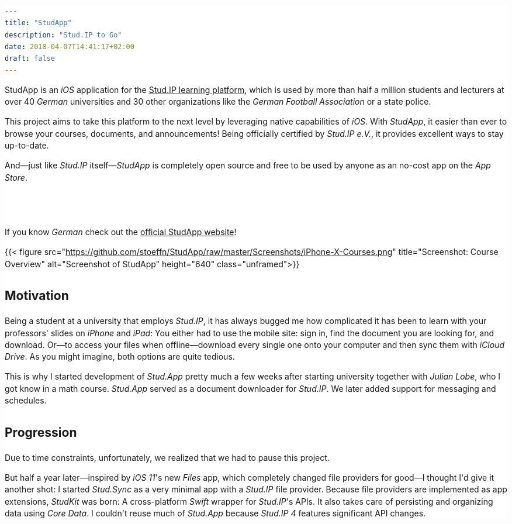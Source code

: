 ```yaml
---
title: "StudApp"
description: "Stud.IP to Go"
date: 2018-04-07T14:41:17+02:00
draft: false
---
```


StudApp is an _iOS_ application for the [Stud.IP learning platform](http://www.studip.de), which is used by more than half a million students and lecturers at over 40 _German_ universities and 30 other organizations like the _German Football Association_ or a state police. 

This project aims to take this platform to the next level by leveraging native capabilities of _iOS_. With _StudApp_, it easier than ever to browse your courses, documents, and announcements! Being officially certified by _Stud.IP e.V._, it provides excellent ways to stay up-to-date.

And—just like _Stud.IP_ itself—_StudApp_ is completely open source and free to be used by anyone as an no-cost app on the _App Store_.


<a href="https://itunes.apple.com/us/app/studapp/id1317593772?mt=8" style="display:inline-block;overflow:hidden;background:url(https://linkmaker.itunes.apple.com/assets/shared/badges/en-us/appstore-lrg.svg) no-repeat;width:135px;height:40px;background-size:contain;"></a>
<iframe allowtransparency="true" scrolling="no" frameborder="0" src="https://buttons.github.io/buttons.html#href=https%3A%2F%2Fgithub.com%2Fstoeffn%2FStudApp&data-text=Star&data-icon=octicon-star&data-size=large&data-show-count=true&aria-label=Star%20stoeffn%2Fstoeffn%20on%20GitHub" style="width: 64px; height: 28px; border: none;"></iframe>

If you know _German_ check out the [official StudApp website](https://studapp.stoeffn.de/)!

{{< figure src="https://github.com/stoeffn/StudApp/raw/master/Screenshots/iPhone-X-Courses.png" title="Screenshot: Course Overview" alt="Screenshot of StudApp" height="640" class="unframed">}}

## Motivation

Being a student at a university that employs _Stud.IP_, it has always bugged me how complicated it has been to learn with your professors' slides on _iPhone_ and _iPad_: You either had to use the mobile site: sign in, find the document you are looking for, and download. Or—to access your files when offline—download every single one onto your computer and then sync them with _iCloud Drive_. As you might imagine, both options are quite tedious.

This is why I started development of _Stud.App_ pretty much a few weeks after starting university together with _Julian Lobe_, who I got know in a math course. _Stud.App_ served as a document downloader for _Stud.IP_. We later added support for messaging and schedules.

## Progression

Due to time constraints, unfortunately, we realized that we had to pause this project.

But half a year later—inspired by _iOS 11_'s new _Files_ app, which completely changed file providers for good—I thought I'd give it another shot: I started _Stud.Sync_ as a very minimal app with a _Stud.IP_ file provider. Because file providers are implemented as app extensions, _StudKit_ was born: A cross-platform _Swift_ wrapper for _Stud.IP_'s APIs. It also takes care of persisting and organizing data using _Core Data_. I couldn't reuse much of _Stud.App_ because _Stud.IP 4_ features significant API changes.

